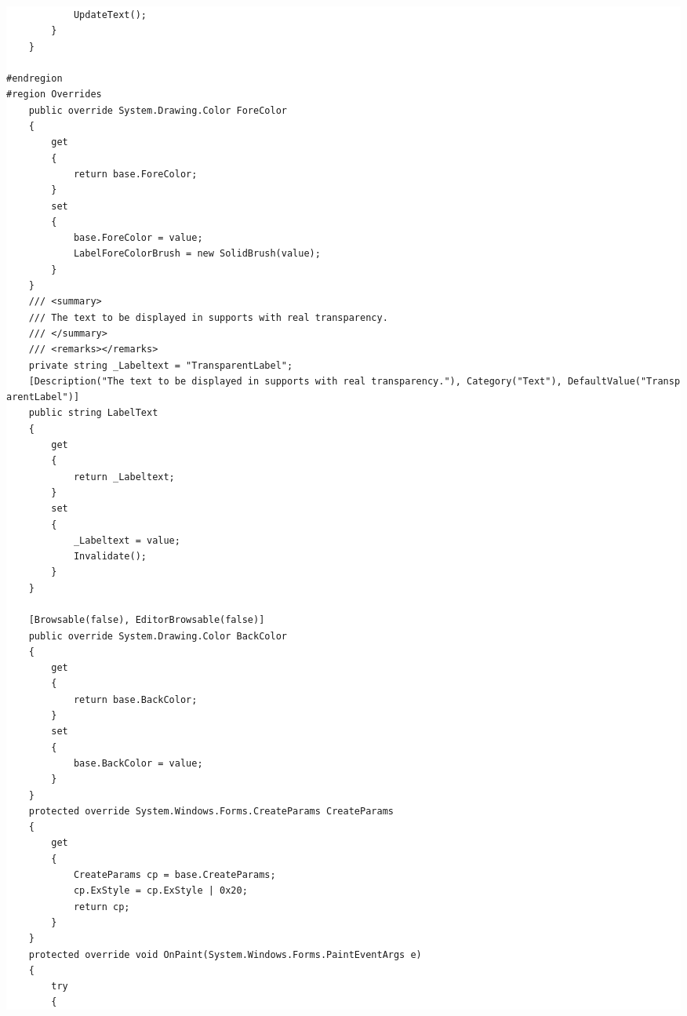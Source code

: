 ```
            UpdateText();
        }
    }

#endregion
#region Overrides
    public override System.Drawing.Color ForeColor
    {
        get
        {
            return base.ForeColor;
        }
        set
        {
            base.ForeColor = value;
            LabelForeColorBrush = new SolidBrush(value);
        }
    }
    /// <summary>
    /// The text to be displayed in supports with real transparency.
    /// </summary> 
    /// <remarks></remarks>
    private string _Labeltext = "TransparentLabel";
    [Description("The text to be displayed in supports with real transparency."), Category("Text"), DefaultValue("TransparentLabel")]
    public string LabelText
    {
        get
        {
            return _Labeltext;
        }
        set
        {
            _Labeltext = value;
            Invalidate();
        }
    }

    [Browsable(false), EditorBrowsable(false)]
    public override System.Drawing.Color BackColor
    {
        get
        {
            return base.BackColor;
        }
        set
        {
            base.BackColor = value;
        }
    }
    protected override System.Windows.Forms.CreateParams CreateParams
    {
        get
        {
            CreateParams cp = base.CreateParams;
            cp.ExStyle = cp.ExStyle | 0x20;
            return cp;
        }
    }
    protected override void OnPaint(System.Windows.Forms.PaintEventArgs e)
    {
        try
        {
```